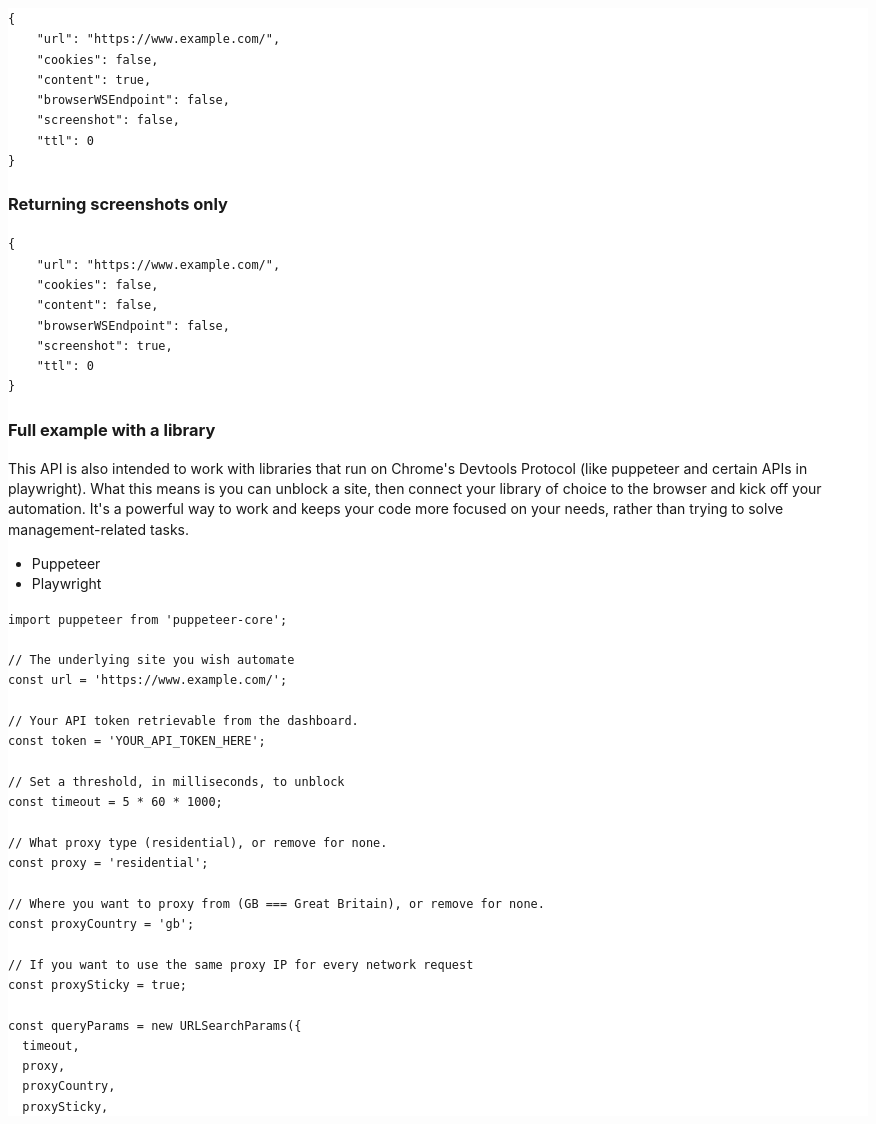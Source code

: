 ```codeBlockLines_p187
{
    "url": "https://www.example.com/",
    "cookies": false,
    "content": true,
    "browserWSEndpoint": false,
    "screenshot": false,
    "ttl": 0
}

```

### Returning screenshots only [​](https://docs.browserless.io/baas/avoid-bot-detection/unblocking\#returning-screenshots-only "Direct link to Returning screenshots only")

```codeBlockLines_p187
{
    "url": "https://www.example.com/",
    "cookies": false,
    "content": false,
    "browserWSEndpoint": false,
    "screenshot": true,
    "ttl": 0
}

```

### Full example with a library [​](https://docs.browserless.io/baas/avoid-bot-detection/unblocking\#full-example-with-a-library "Direct link to Full example with a library")

This API is also intended to work with libraries that run on Chrome's Devtools Protocol (like puppeteer and certain APIs in playwright). What this means is you can unblock a site, then connect your library of choice to the browser and kick off your automation. It's a powerful way to work and keeps your code more focused on your needs, rather than trying to solve management-related tasks.

- Puppeteer
- Playwright

```codeBlockLines_p187
import puppeteer from 'puppeteer-core';

// The underlying site you wish automate
const url = 'https://www.example.com/';

// Your API token retrievable from the dashboard.
const token = 'YOUR_API_TOKEN_HERE';

// Set a threshold, in milliseconds, to unblock
const timeout = 5 * 60 * 1000;

// What proxy type (residential), or remove for none.
const proxy = 'residential';

// Where you want to proxy from (GB === Great Britain), or remove for none.
const proxyCountry = 'gb';

// If you want to use the same proxy IP for every network request
const proxySticky = true;

const queryParams = new URLSearchParams({
  timeout,
  proxy,
  proxyCountry,
  proxySticky,
```
